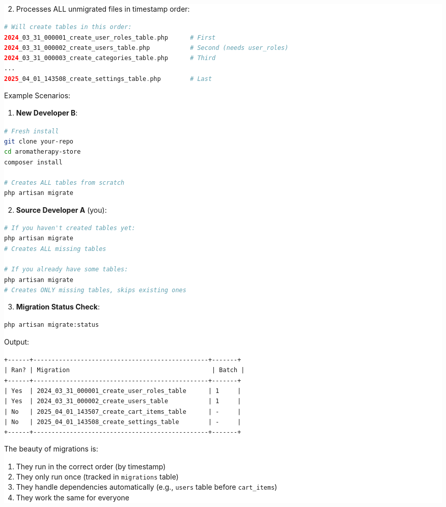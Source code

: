 2. Processes ALL unmigrated files in timestamp order:
```php
# Will create tables in this order:
2024_03_31_000001_create_user_roles_table.php      # First
2024_03_31_000002_create_users_table.php           # Second (needs user_roles)
2024_03_31_000003_create_categories_table.php      # Third
...
2025_04_01_143508_create_settings_table.php        # Last
```

Example Scenarios:

1. **New Developer B**:
```bash
# Fresh install
git clone your-repo
cd aromatherapy-store
composer install

# Creates ALL tables from scratch
php artisan migrate
```

2. **Source Developer A** (you):
```bash
# If you haven't created tables yet:
php artisan migrate
# Creates ALL missing tables

# If you already have some tables:
php artisan migrate
# Creates ONLY missing tables, skips existing ones
```

3. **Migration Status Check**:
```bash
php artisan migrate:status
```
Output:
```
+------+------------------------------------------------+-------+
| Ran? | Migration                                       | Batch |
+------+------------------------------------------------+-------+
| Yes  | 2024_03_31_000001_create_user_roles_table      | 1     |
| Yes  | 2024_03_31_000002_create_users_table           | 1     |
| No   | 2025_04_01_143507_create_cart_items_table      | -     |
| No   | 2025_04_01_143508_create_settings_table        | -     |
+------+------------------------------------------------+-------+
```

The beauty of migrations is:
1. They run in the correct order (by timestamp)
2. They only run once (tracked in `migrations` table)
3. They handle dependencies automatically (e.g., `users` table before `cart_items`)
4. They work the same for everyone

